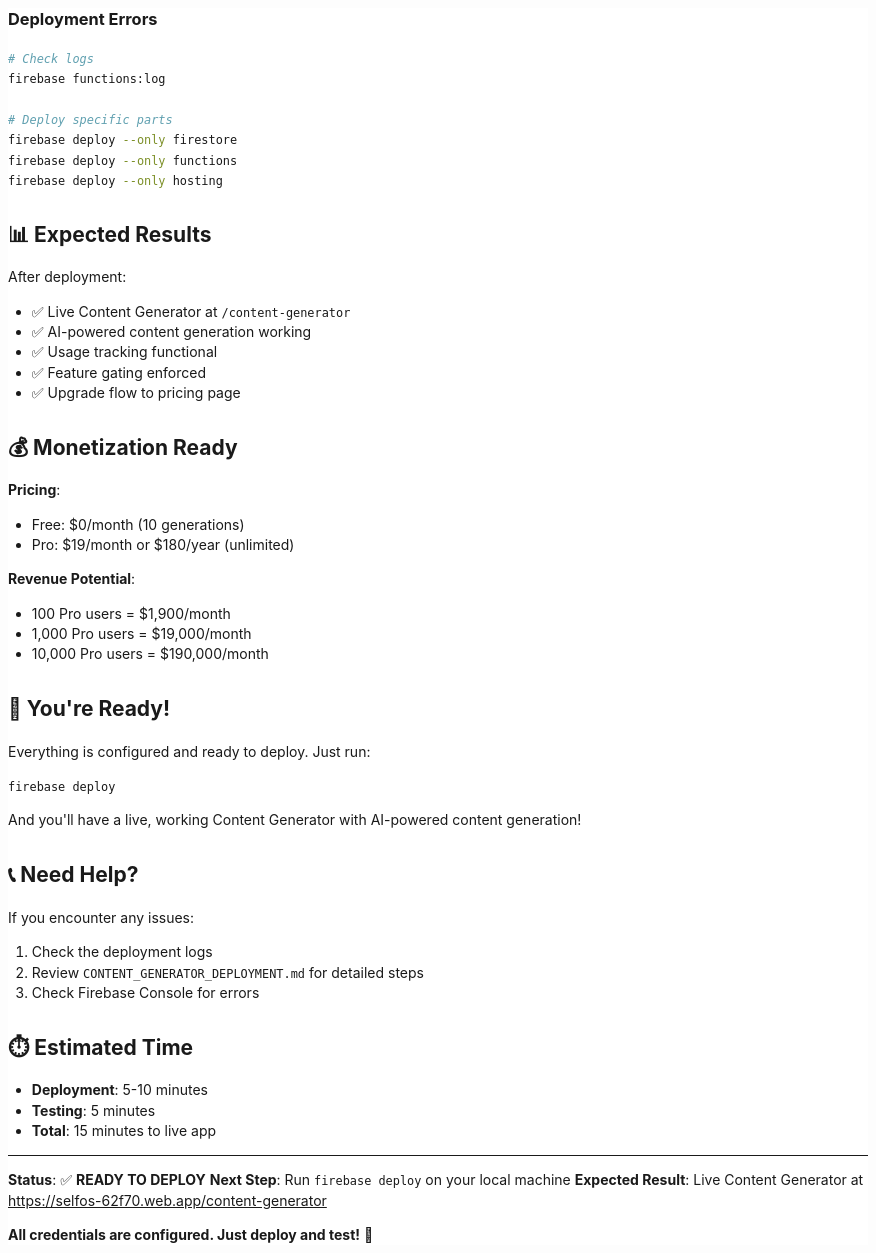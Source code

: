### Deployment Errors
```bash
# Check logs
firebase functions:log

# Deploy specific parts
firebase deploy --only firestore
firebase deploy --only functions
firebase deploy --only hosting
```

## 📊 Expected Results

After deployment:
- ✅ Live Content Generator at `/content-generator`
- ✅ AI-powered content generation working
- ✅ Usage tracking functional
- ✅ Feature gating enforced
- ✅ Upgrade flow to pricing page

## 💰 Monetization Ready

**Pricing**:
- Free: $0/month (10 generations)
- Pro: $19/month or $180/year (unlimited)

**Revenue Potential**:
- 100 Pro users = $1,900/month
- 1,000 Pro users = $19,000/month
- 10,000 Pro users = $190,000/month

## 🎉 You're Ready!

Everything is configured and ready to deploy. Just run:

```bash
firebase deploy
```

And you'll have a live, working Content Generator with AI-powered content generation!

## 📞 Need Help?

If you encounter any issues:
1. Check the deployment logs
2. Review `CONTENT_GENERATOR_DEPLOYMENT.md` for detailed steps
3. Check Firebase Console for errors

## ⏱️ Estimated Time

- **Deployment**: 5-10 minutes
- **Testing**: 5 minutes
- **Total**: 15 minutes to live app

---

**Status**: ✅ **READY TO DEPLOY**
**Next Step**: Run `firebase deploy` on your local machine
**Expected Result**: Live Content Generator at https://selfos-62f70.web.app/content-generator

**All credentials are configured. Just deploy and test!** 🚀

